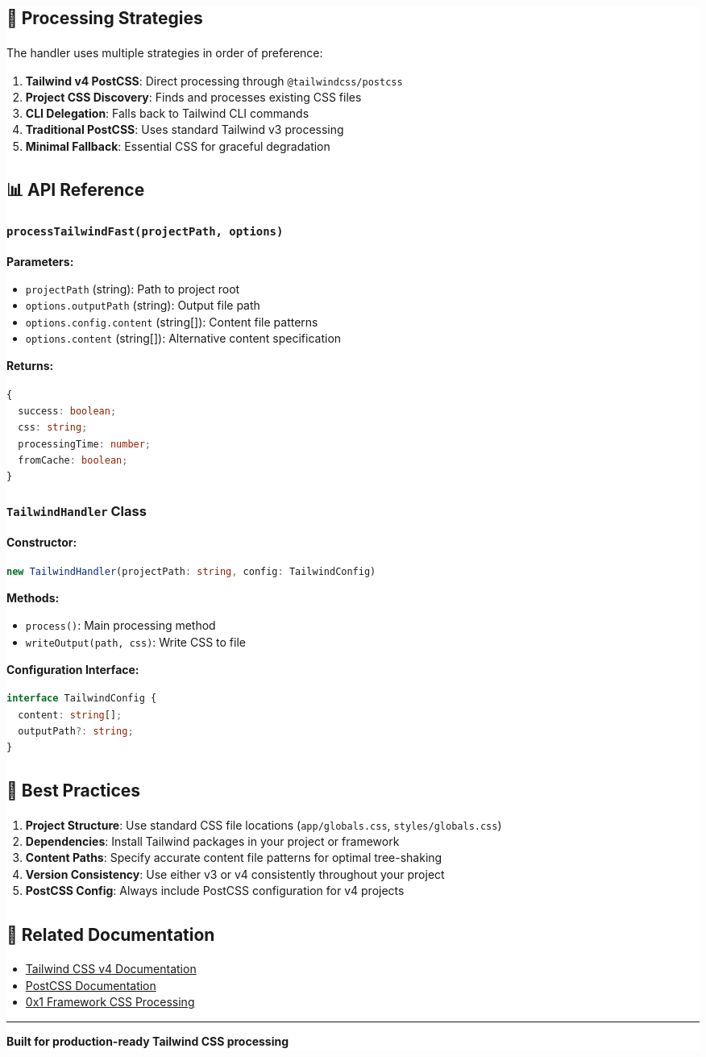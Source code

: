 ## 🔄 Processing Strategies

The handler uses multiple strategies in order of preference:

1. **Tailwind v4 PostCSS**: Direct processing through `@tailwindcss/postcss`
2. **Project CSS Discovery**: Finds and processes existing CSS files
3. **CLI Delegation**: Falls back to Tailwind CLI commands
4. **Traditional PostCSS**: Uses standard Tailwind v3 processing
5. **Minimal Fallback**: Essential CSS for graceful degradation

## 📊 API Reference

### `processTailwindFast(projectPath, options)`

**Parameters:**
- `projectPath` (string): Path to project root
- `options.outputPath` (string): Output file path
- `options.config.content` (string[]): Content file patterns
- `options.content` (string[]): Alternative content specification

**Returns:**
```typescript
{
  success: boolean;
  css: string;
  processingTime: number;
  fromCache: boolean;
}
```

### `TailwindHandler` Class

**Constructor:**
```typescript
new TailwindHandler(projectPath: string, config: TailwindConfig)
```

**Methods:**
- `process()`: Main processing method
- `writeOutput(path, css)`: Write CSS to file

**Configuration Interface:**
```typescript
interface TailwindConfig {
  content: string[];
  outputPath?: string;
}
```

## 🌟 Best Practices

1. **Project Structure**: Use standard CSS file locations (`app/globals.css`, `styles/globals.css`)
2. **Dependencies**: Install Tailwind packages in your project or framework
3. **Content Paths**: Specify accurate content file patterns for optimal tree-shaking
4. **Version Consistency**: Use either v3 or v4 consistently throughout your project
5. **PostCSS Config**: Always include PostCSS configuration for v4 projects

## 🔗 Related Documentation

- [Tailwind CSS v4 Documentation](https://tailwindcss.com/docs)
- [PostCSS Documentation](https://postcss.org/)
- [0x1 Framework CSS Processing](https://0x1.onl/docs)

---

**Built for production-ready Tailwind CSS processing** 